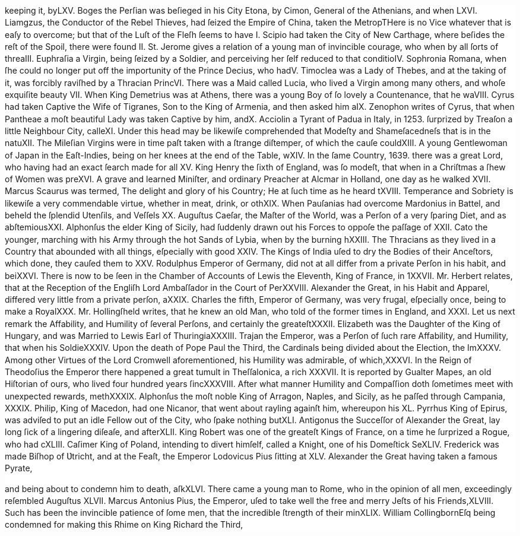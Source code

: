 keeping it, byLXV. Boges the Perſian was beſieged in his City Etona, by Cimon, General of the Athenians, and when LXVI. Liamgzus, the Conductor of the Rebel Thieves, had ſeized the Empire of China, taken the MetropTHere is no Vice whatever that is eaſy to overcome; but that of the Luſt of the Fleſh ſeems to have I. Scipio had taken the City of New Carthage, where beſides the reſt of the Spoil, there were found II. St. Jerome gives a relation of a young man of invincible courage, who when by all ſorts of threaIII. Euphraſia a Virgin, being ſeized by a Soldier, and perceiving her ſelf reduced to that conditioIV. Sophronia Romana, when ſhe could no longer put off the importunity of the Prince Decius, who hadV. Timoclea was a Lady of Thebes, and at the taking of it, was forcibly raviſhed by a Thracian PrincVI. There was a Maid called Lucia, who lived a Virgin among many others, and whoſe exquiſite beauty VII. When King Demetrius was at Athens, there was a young Boy of ſo lovely a Countenance, that he waVIII. Cyrus had taken Captive the Wife of Tigranes, Son to the King of Armenia, and then asked him aIX. Zenophon writes of Cyrus, that when Pantheae a moſt beautiful Lady was taken Captive by him, andX. Acciolin a Tyrant of Padua in Italy, in 1253. ſurprized by Treaſon a little Neighbour City, calleXI. Under this head may be likewiſe comprehended that Modeſty and Shameſacedneſs that is in the natuXII. The Mileſian Virgins were in time paſt taken with a ſtrange diſtemper, of which the cauſe couldXIII. A young Gentlewoman of Japan in the Eaſt-Indies, being on her knees at the end of the Table, wXIV. In the ſame Country, 1639. there was a great Lord, who having had an exact ſearch made for all XV. King Henry the ſixth of England, was ſo modeſt, that when in a Chriſtmas a ſhew of Women was preXVI. A grave and learned Miniſter, and ordinary Preacher at Alcmar in Holland, one day as he walked XVII. Marcus Scaurus was termed, The delight and glory of his Country; He at ſuch time as he heard tXVIII. Temperance and Sobriety is likewiſe a very commendable virtue, whether in meat, drink, or othXIX. When Pauſanias had overcome Mardonius in Battel, and beheld the ſplendid Utenſils, and Veſſels XX. Auguſtus Caeſar, the Maſter of the World, was a Perſon of a very ſparing Diet, and as abſtemiousXXI. Alphonſus the elder King of Sicily, had ſuddenly drawn out his Forces to oppoſe the paſſage of XXII. Cato the younger, marching with his Army through the hot Sands of Lybia, when by the burning hXXIII. The Thracians as they lived in a Country that abounded with all things, eſpecially with good XXIV. The Kings of India uſed to dry the Bodies of their Anceſtors, which done, they cauſed them to XXV. Rodulphus Emperor of Germany, did not at all differ from a private Perſon in his habit, and beiXXVI. There is now to be ſeen in the Chamber of Accounts of Lewis the Eleventh, King of France, in 1XXVII. Mr. Herbert relates, that at the Reception of the Engliſh Lord Ambaſſador in the Court of PerXXVIII. Alexander the Great, in his Habit and Apparel, differed very little from a private perſon, aXXIX. Charles the fifth, Emperor of Germany, was very frugal, eſpecially once, being to make a RoyalXXX. Mr. Hollingſheld writes, that he knew an old Man, who told of the former times in England, and XXXI. Let us next remark the Affability, and Humility of ſeveral Perſons, and certainly the greateſtXXXII. Elizabeth was the Daughter of the King of Hungary, and was Married to Lewis Earl of ThuringiaXXXIII. Trajan the Emperor, was a Perſon of ſuch rare Affability, and Humility, that when his SoldieXXXIV. Upon the death of Pope Paul the Third, the Cardinals being divided about the Election, the ImXXXV. Among other Virtues of the Lord Cromwell aforementioned, his Humility was admirable, of which,XXXVI. In the Reign of Theodoſius the Emperor there happened a great tumult in Theſſalonica, a rich XXXVII. It is reported by Gualter Mapes, an old Hiſtorian of ours, who lived four hundred years ſincXXXVIII. After what manner Humility and Compaſſion doth ſometimes meet with unexpected rewards, methXXXIX. Alphonſus the moſt noble King of Arragon, Naples, and Sicily, as he paſſed through Campania, XXXIX. Philip, King of Macedon, had one Nicanor, that went about rayling againſt him, whereupon his XL. Pyrrhus King of Epirus, was adviſed to put an idle Fellow out of the City, who ſpake nothing butXLI. Antigonus the Succeſſor of Alexander the Great, lay long ſick of a lingering diſeaſe, and afterXLII. King Robert was one of the greateſt Kings of France, on a time he ſurprized a Rogue, who had cXLIII. Caſimer King of Poland, intending to divert himſelf, called a Knight, one of his Domeſtick SeXLIV. Frederick was made Biſhop of Ʋtricht, and at the Feaſt, the Emperor Lodovicus Pius ſitting at XLV. Alexander the Great having taken a famous Pyrate,

and being about to condemn him to death, aſkXLVI. There came a young man to Rome, who in the opinion of all men, exceedingly reſembled Auguſtus XLVII. Marcus Antonius Pius, the Emperor, uſed to take well the free and merry Jeſts of his Friends,XLVIII. Such has been the invincible patience of ſome men, that the incredible ſtrength of their minXLIX. William CollingbornEſq being condemned for making this Rhime on King Richard the Third,